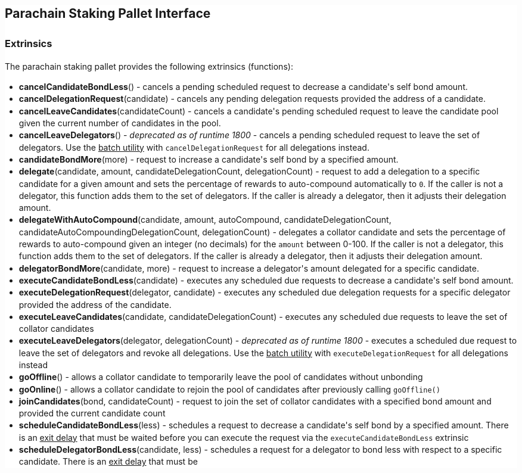 ## Parachain Staking Pallet Interface

### Extrinsics

The parachain staking pallet provides the following extrinsics (functions):

- **cancelCandidateBondLess**() - cancels a pending scheduled request to decrease a candidate's self bond amount.
- **cancelDelegationRequest**(candidate) - cancels any pending delegation requests provided the address of a candidate.
- **cancelLeaveCandidates**(candidateCount) - cancels a candidate's pending scheduled request to leave the candidate 
pool given the current number of candidates in the pool.
- **cancelLeaveDelegators**() - *deprecated as of runtime 1800* - cancels a pending scheduled request to leave the set 
of delegators. Use the [batch utility](./batch-utility) with
`cancelDelegationRequest` for all delegations instead.
- **candidateBondMore**(more) - request to increase a candidate's self bond by a specified amount.
- **delegate**(candidate, amount, candidateDelegationCount, delegationCount) - request to add a delegation to a 
specific candidate for a given amount and sets the percentage of rewards to auto-compound automatically to `0`. If the 
caller is not a delegator, this function adds them to the set of delegators. If the caller is already a delegator, then 
it adjusts their delegation amount.
- **delegateWithAutoCompound**(candidate, amount, autoCompound, candidateDelegationCount, 
candidateAutoCompoundingDelegationCount, delegationCount) - delegates a collator candidate and sets the percentage of 
rewards to auto-compound given an integer (no decimals) for the `amount` between 0-100. If the caller is not a 
delegator, this function adds them to the set of delegators. If the caller is already a delegator, then it adjusts 
their delegation amount.
- **delegatorBondMore**(candidate, more) - request to increase a delegator's amount delegated for a specific candidate.
- **executeCandidateBondLess**(candidate) - executes any scheduled due requests to decrease a candidate's self bond 
amount.
- **executeDelegationRequest**(delegator, candidate) - executes any scheduled due delegation requests for a specific 
delegator provided the address of the candidate.
- **executeLeaveCandidates**(candidate, candidateDelegationCount) - executes any scheduled due requests to leave the 
set of collator candidates
- **executeLeaveDelegators**(delegator, delegationCount) - *deprecated as of runtime 1800* - executes a scheduled due 
request to leave the set of delegators and revoke all delegations. Use the 
[batch utility](./batch-utility) with 
`executeDelegationRequest` for all delegations instead
- **goOffline**() - allows a collator candidate to temporarily leave the pool of candidates without unbonding
- **goOnline**() - allows a collator candidate to rejoin the pool of candidates after previously calling `goOffline()`
- **joinCandidates**(bond, candidateCount) - request to join the set of collator candidates with a specified bond 
amount and provided the current candidate count
- **scheduleCandidateBondLess**(less) - schedules a request to decrease a candidate's self bond by a specified amount. 
There is an [exit delay](#exit-delays) that must be waited before you can 
execute the request via the `executeCandidateBondLess` extrinsic
- **scheduleDelegatorBondLess**(candidate, less) - schedules a request for a delegator to bond less with respect to a 
specific candidate. There is an [exit delay](#exit-delays) that must be 